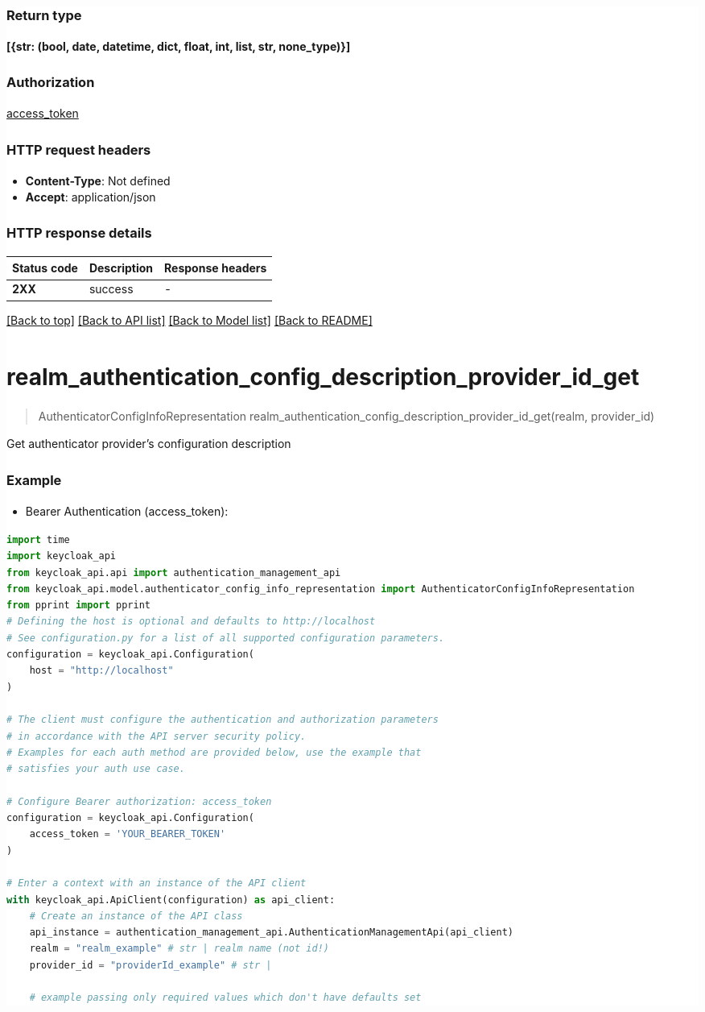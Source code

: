 ### Return type

**[{str: (bool, date, datetime, dict, float, int, list, str, none_type)}]**

### Authorization

[access_token](../README.md#access_token)

### HTTP request headers

 - **Content-Type**: Not defined
 - **Accept**: application/json


### HTTP response details

| Status code | Description | Response headers |
|-------------|-------------|------------------|
**2XX** | success |  -  |

[[Back to top]](#) [[Back to API list]](../README.md#documentation-for-api-endpoints) [[Back to Model list]](../README.md#documentation-for-models) [[Back to README]](../README.md)

# **realm_authentication_config_description_provider_id_get**
> AuthenticatorConfigInfoRepresentation realm_authentication_config_description_provider_id_get(realm, provider_id)

Get authenticator provider’s configuration description

### Example

* Bearer Authentication (access_token):

```python
import time
import keycloak_api
from keycloak_api.api import authentication_management_api
from keycloak_api.model.authenticator_config_info_representation import AuthenticatorConfigInfoRepresentation
from pprint import pprint
# Defining the host is optional and defaults to http://localhost
# See configuration.py for a list of all supported configuration parameters.
configuration = keycloak_api.Configuration(
    host = "http://localhost"
)

# The client must configure the authentication and authorization parameters
# in accordance with the API server security policy.
# Examples for each auth method are provided below, use the example that
# satisfies your auth use case.

# Configure Bearer authorization: access_token
configuration = keycloak_api.Configuration(
    access_token = 'YOUR_BEARER_TOKEN'
)

# Enter a context with an instance of the API client
with keycloak_api.ApiClient(configuration) as api_client:
    # Create an instance of the API class
    api_instance = authentication_management_api.AuthenticationManagementApi(api_client)
    realm = "realm_example" # str | realm name (not id!)
    provider_id = "providerId_example" # str | 

    # example passing only required values which don't have defaults set
```
